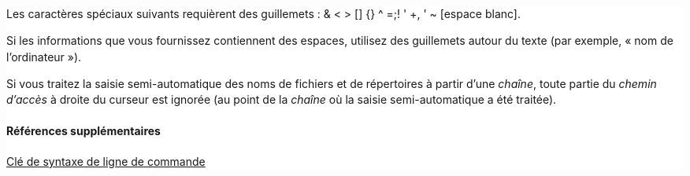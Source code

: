 Les caractères spéciaux suivants requièrent des guillemets : & < > [] {} ^ =;! ' +, ' ~ [espace blanc].

Si les informations que vous fournissez contiennent des espaces, utilisez des guillemets autour du texte (par exemple, « nom de l’ordinateur »).

Si vous traitez la saisie semi-automatique des noms de fichiers et de répertoires à partir d’une *chaîne*, toute partie du *chemin d’accès* à droite du curseur est ignorée (au point de la *chaîne* où la saisie semi-automatique a été traitée).

#### <a name="additional-references"></a>Références supplémentaires

[Clé de syntaxe de ligne de commande](command-line-syntax-key.md)
